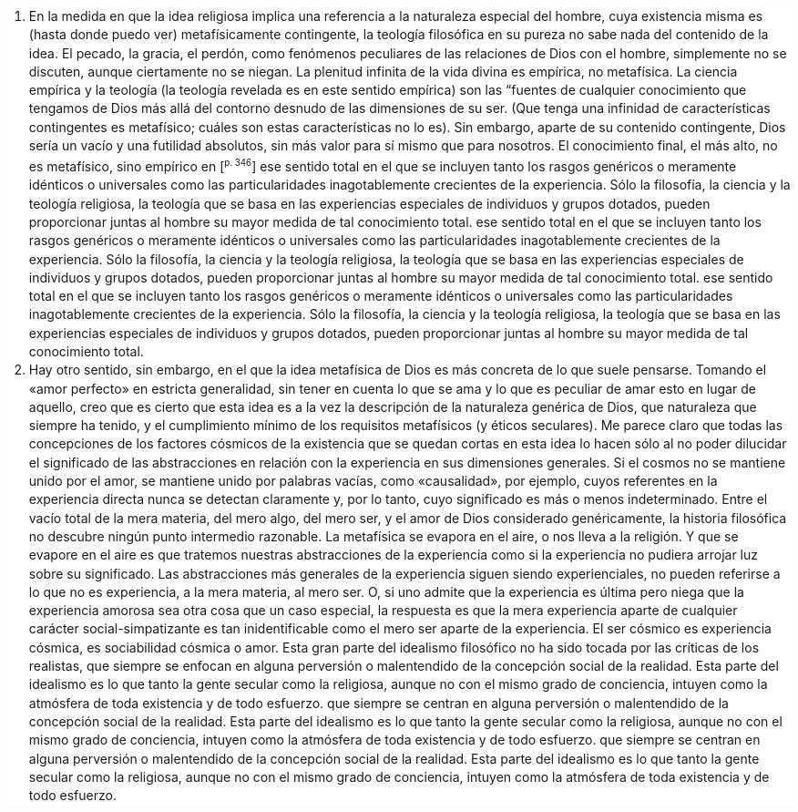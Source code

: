1. En la medida en que la idea religiosa implica una referencia a la naturaleza especial del hombre, cuya existencia misma es (hasta donde puedo ver) metafísicamente contingente, la teología filosófica en su pureza no sabe nada del contenido de la idea. El pecado, la gracia, el perdón, como fenómenos peculiares de las relaciones de Dios con el hombre, simplemente no se discuten, aunque ciertamente no se niegan. La plenitud infinita de la vida divina es empírica, no metafísica. La ciencia empírica y la teología (la teología revelada es en este sentido empírica) son las “fuentes de cualquier conocimiento que tengamos de Dios más allá del contorno desnudo de las dimensiones de su ser. (Que tenga una infinidad de características contingentes es metafísico; cuáles son estas características no lo es). Sin embargo, aparte de su contenido contingente, Dios sería un vacío y una futilidad absolutos, sin más valor para sí mismo que para nosotros. El conocimiento final, el más alto, no es metafísico, sino empírico en <span id="p346">[<sup><small>p. 346</small></sup>]</span> ese sentido total en el que se incluyen tanto los rasgos genéricos o meramente idénticos o universales como las particularidades inagotablemente crecientes de la experiencia. Sólo la filosofía, la ciencia y la teología religiosa, la teología que se basa en las experiencias especiales de individuos y grupos dotados, pueden proporcionar juntas al hombre su mayor medida de tal conocimiento total. ese sentido total en el que se incluyen tanto los rasgos genéricos o meramente idénticos o universales como las particularidades inagotablemente crecientes de la experiencia. Sólo la filosofía, la ciencia y la teología religiosa, la teología que se basa en las experiencias especiales de individuos y grupos dotados, pueden proporcionar juntas al hombre su mayor medida de tal conocimiento total. ese sentido total en el que se incluyen tanto los rasgos genéricos o meramente idénticos o universales como las particularidades inagotablemente crecientes de la experiencia. Sólo la filosofía, la ciencia y la teología religiosa, la teología que se basa en las experiencias especiales de individuos y grupos dotados, pueden proporcionar juntas al hombre su mayor medida de tal conocimiento total.
2. Hay otro sentido, sin embargo, en el que la idea metafísica de Dios es más concreta de lo que suele pensarse. Tomando el «amor perfecto» en estricta generalidad, sin tener en cuenta lo que se ama y lo que es peculiar de amar esto en lugar de aquello, creo que es cierto que esta idea es a la vez la descripción de la naturaleza genérica de Dios, que naturaleza que siempre ha tenido, y el cumplimiento mínimo de los requisitos metafísicos (y éticos seculares). Me parece claro que todas las concepciones de los factores cósmicos de la existencia que se quedan cortas en esta idea lo hacen sólo al no poder dilucidar el significado de las abstracciones en relación con la experiencia en sus dimensiones generales. Si el cosmos no se mantiene unido por el amor, se mantiene unido por palabras vacías, como «causalidad», por ejemplo, cuyos referentes en la experiencia directa nunca se detectan claramente y, por lo tanto, cuyo significado es más o menos indeterminado. Entre el vacío total de la mera materia, del mero algo, del mero ser, y el amor de Dios considerado genéricamente, la historia filosófica no descubre ningún punto intermedio razonable. La metafísica se evapora en el aire, o nos lleva a la religión. Y que se evapore en el aire es que tratemos nuestras abstracciones de la experiencia como si la experiencia no pudiera arrojar luz sobre su significado. Las abstracciones más generales de la experiencia siguen siendo experienciales, no pueden referirse a lo que no es experiencia, a la mera materia, al mero ser. O, si uno admite que la experiencia es última pero niega que la experiencia amorosa sea otra cosa que un caso especial, la respuesta es que la mera experiencia aparte de cualquier carácter social-simpatizante es tan inidentificable como el mero ser aparte de la experiencia. El ser cósmico es experiencia cósmica, es sociabilidad cósmica o amor. Esta gran parte del idealismo filosófico no ha sido tocada por las críticas de los realistas, que siempre se enfocan en alguna perversión o malentendido de la concepción social de la realidad. Esta parte del idealismo es lo que tanto la gente secular como la religiosa, aunque no con el mismo grado de conciencia, intuyen como la atmósfera de toda existencia y de todo esfuerzo. que siempre se centran en alguna perversión o malentendido de la concepción social de la realidad. Esta parte del idealismo es lo que tanto la gente secular como la religiosa, aunque no con el mismo grado de conciencia, intuyen como la atmósfera de toda existencia y de todo esfuerzo. que siempre se centran en alguna perversión o malentendido de la concepción social de la realidad. Esta parte del idealismo es lo que tanto la gente secular como la religiosa, aunque no con el mismo grado de conciencia, intuyen como la atmósfera de toda existencia y de todo esfuerzo.
